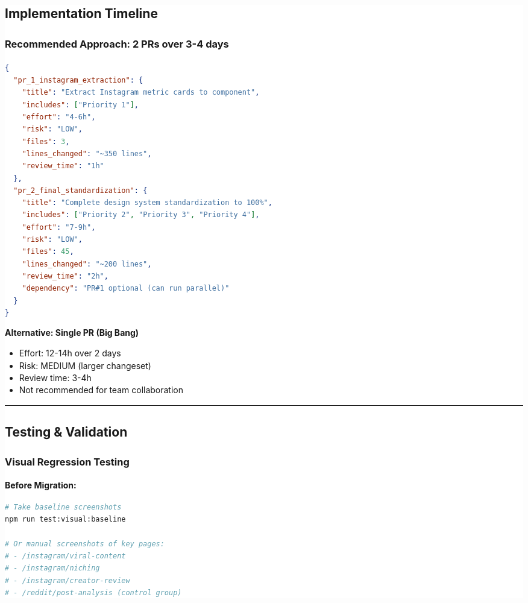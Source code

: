 ## Implementation Timeline

### Recommended Approach: 2 PRs over 3-4 days

```json
{
  "pr_1_instagram_extraction": {
    "title": "Extract Instagram metric cards to component",
    "includes": ["Priority 1"],
    "effort": "4-6h",
    "risk": "LOW",
    "files": 3,
    "lines_changed": "~350 lines",
    "review_time": "1h"
  },
  "pr_2_final_standardization": {
    "title": "Complete design system standardization to 100%",
    "includes": ["Priority 2", "Priority 3", "Priority 4"],
    "effort": "7-9h",
    "risk": "LOW",
    "files": 45,
    "lines_changed": "~200 lines",
    "review_time": "2h",
    "dependency": "PR#1 optional (can run parallel)"
  }
}
```

**Alternative: Single PR (Big Bang)**
- Effort: 12-14h over 2 days
- Risk: MEDIUM (larger changeset)
- Review time: 3-4h
- Not recommended for team collaboration

---

## Testing & Validation

### Visual Regression Testing

**Before Migration:**
```bash
# Take baseline screenshots
npm run test:visual:baseline

# Or manual screenshots of key pages:
# - /instagram/viral-content
# - /instagram/niching
# - /instagram/creator-review
# - /reddit/post-analysis (control group)
```

